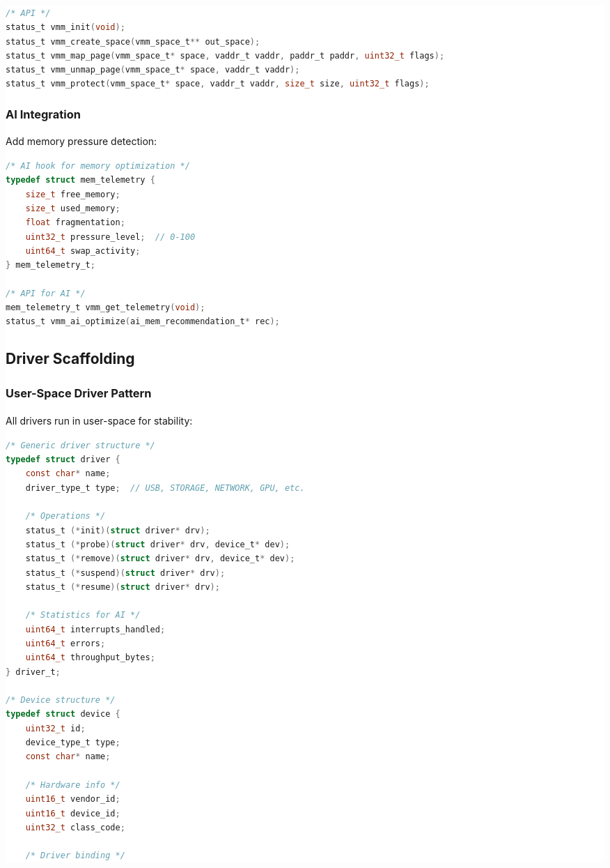 ```c
/* API */
status_t vmm_init(void);
status_t vmm_create_space(vmm_space_t** out_space);
status_t vmm_map_page(vmm_space_t* space, vaddr_t vaddr, paddr_t paddr, uint32_t flags);
status_t vmm_unmap_page(vmm_space_t* space, vaddr_t vaddr);
status_t vmm_protect(vmm_space_t* space, vaddr_t vaddr, size_t size, uint32_t flags);
```

### AI Integration

Add memory pressure detection:

```c
/* AI hook for memory optimization */
typedef struct mem_telemetry {
    size_t free_memory;
    size_t used_memory;
    float fragmentation;
    uint32_t pressure_level;  // 0-100
    uint64_t swap_activity;
} mem_telemetry_t;

/* API for AI */
mem_telemetry_t vmm_get_telemetry(void);
status_t vmm_ai_optimize(ai_mem_recommendation_t* rec);
```

## Driver Scaffolding

### User-Space Driver Pattern

All drivers run in user-space for stability:

```c
/* Generic driver structure */
typedef struct driver {
    const char* name;
    driver_type_t type;  // USB, STORAGE, NETWORK, GPU, etc.
    
    /* Operations */
    status_t (*init)(struct driver* drv);
    status_t (*probe)(struct driver* drv, device_t* dev);
    status_t (*remove)(struct driver* drv, device_t* dev);
    status_t (*suspend)(struct driver* drv);
    status_t (*resume)(struct driver* drv);
    
    /* Statistics for AI */
    uint64_t interrupts_handled;
    uint64_t errors;
    uint64_t throughput_bytes;
} driver_t;

/* Device structure */
typedef struct device {
    uint32_t id;
    device_type_t type;
    const char* name;
    
    /* Hardware info */
    uint16_t vendor_id;
    uint16_t device_id;
    uint32_t class_code;
    
    /* Driver binding */
```
